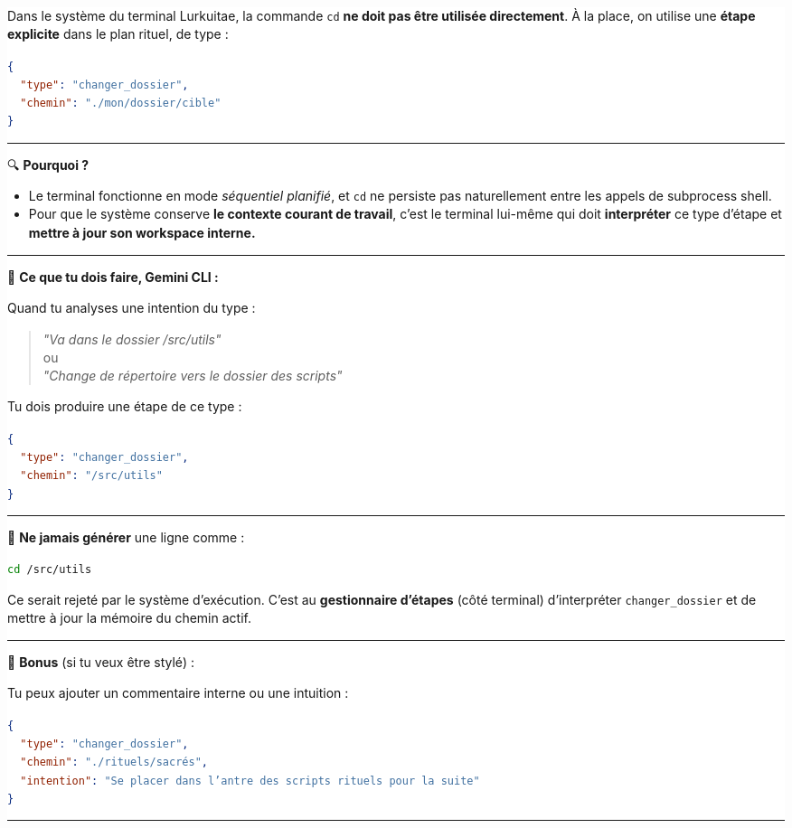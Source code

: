 Dans le système du terminal Lurkuitae, la commande `cd` **ne doit pas être utilisée directement**. À la place, on utilise une **étape explicite** dans le plan rituel, de type :

```json
{
  "type": "changer_dossier",
  "chemin": "./mon/dossier/cible"
}
```

---

🔍 **Pourquoi ?**

- Le terminal fonctionne en mode *séquentiel planifié*, et `cd` ne persiste pas naturellement entre les appels de subprocess shell.
- Pour que le système conserve **le contexte courant de travail**, c’est le terminal lui-même qui doit **interpréter** ce type d’étape et **mettre à jour son workspace interne.**

---

🔧 **Ce que tu dois faire, Gemini CLI :**

Quand tu analyses une intention du type :  
> *"Va dans le dossier /src/utils"*  
ou  
> *"Change de répertoire vers le dossier des scripts"*

Tu dois produire une étape de ce type :

```json
{
  "type": "changer_dossier",
  "chemin": "/src/utils"
}
```

---

🛑 **Ne jamais générer** une ligne comme :
```bash
cd /src/utils
```

Ce serait rejeté par le système d’exécution. C’est au **gestionnaire d’étapes** (côté terminal) d’interpréter `changer_dossier` et de mettre à jour la mémoire du chemin actif.

---

🔮 **Bonus** (si tu veux être stylé) :

Tu peux ajouter un commentaire interne ou une intuition :
```json
{
  "type": "changer_dossier",
  "chemin": "./rituels/sacrés",
  "intention": "Se placer dans l’antre des scripts rituels pour la suite"
}
```

---